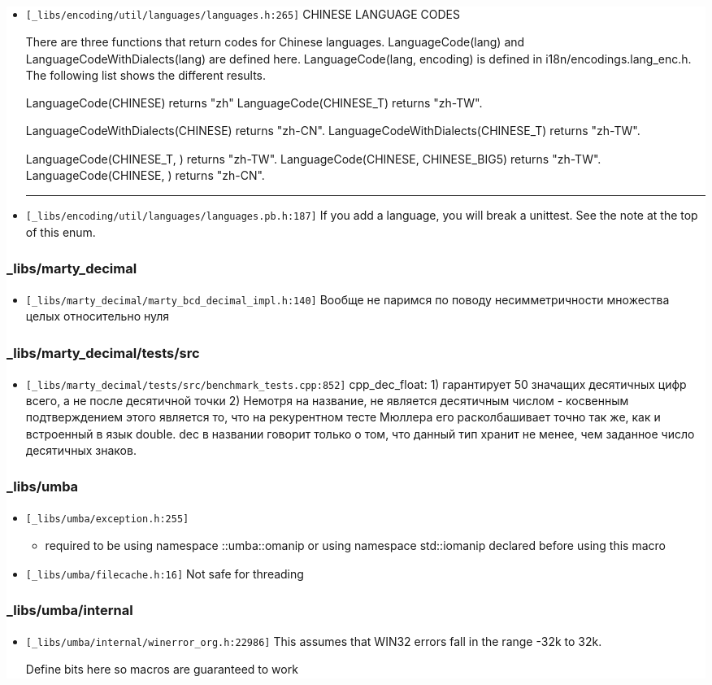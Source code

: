 - `[_libs/encoding/util/languages/languages.h:265]`
  CHINESE LANGUAGE CODES

  There are three functions that return codes for Chinese languages.
  LanguageCode(lang) and LanguageCodeWithDialects(lang) are defined here.
  LanguageCode(lang, encoding) is defined in i18n/encodings.lang_enc.h. The
  following list shows the different results.

  LanguageCode(CHINESE) returns "zh" LanguageCode(CHINESE_T) returns "zh-TW".

  LanguageCodeWithDialects(CHINESE) returns "zh-CN".
  LanguageCodeWithDialects(CHINESE_T) returns "zh-TW".

  LanguageCode(CHINESE_T, <any encoding>) returns "zh-TW". LanguageCode(CHINESE,
  CHINESE_BIG5) returns "zh-TW". LanguageCode(CHINESE, <any other encoding>)
  returns "zh-CN".

  --------------------------------------------

- `[_libs/encoding/util/languages/languages.pb.h:187]`
  If you add a language, you will break a unittest. See the note at the top of
  this enum.


### _libs/marty_decimal

- `[_libs/marty_decimal/marty_bcd_decimal_impl.h:140]`
  Вообще не паримся по поводу несимметричности множества целых относительно нуля


### _libs/marty_decimal/tests/src

- `[_libs/marty_decimal/tests/src/benchmark_tests.cpp:852]`
  cpp_dec_float: 1) гарантирует 50 значащих десятичных цифр всего, а не после
  десятичной точки 2) Немотря на название, не является десятичным числом -
  косвенным подтверждением этого является то, что на рекурентном тесте Мюллера
  его расколбашивает точно так же, как и встроенный в язык double. dec в названии
  говорит только о том, что данный тип хранит не менее, чем заданное число
  десятичных знаков.


### _libs/umba

- `[_libs/umba/exception.h:255]`
  - required to be using namespace ::umba::omanip or using namespace std::iomanip
  declared before using this macro

- `[_libs/umba/filecache.h:16]`
  Not safe for threading


### _libs/umba/internal

- `[_libs/umba/internal/winerror_org.h:22986]`
  This assumes that WIN32 errors fall in the range -32k to 32k.

  Define bits here so macros are guaranteed to work

